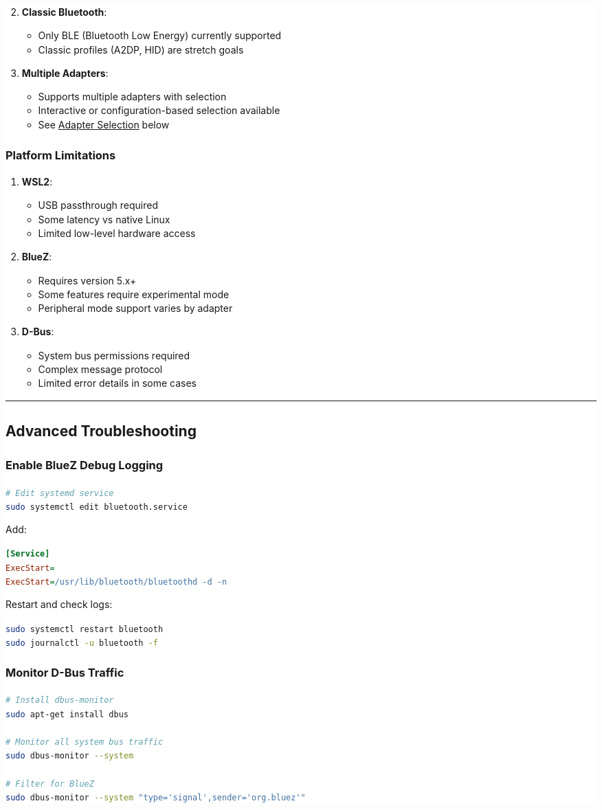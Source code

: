 2. **Classic Bluetooth**:
   - Only BLE (Bluetooth Low Energy) currently supported
   - Classic profiles (A2DP, HID) are stretch goals

3. **Multiple Adapters**:
   - Supports multiple adapters with selection
   - Interactive or configuration-based selection available
   - See [Adapter Selection](#adapter-selection-issues) below

### Platform Limitations

1. **WSL2**:
   - USB passthrough required
   - Some latency vs native Linux
   - Limited low-level hardware access

2. **BlueZ**:
   - Requires version 5.x+
   - Some features require experimental mode
   - Peripheral mode support varies by adapter

3. **D-Bus**:
   - System bus permissions required
   - Complex message protocol
   - Limited error details in some cases

---

## Advanced Troubleshooting

### Enable BlueZ Debug Logging

```bash
# Edit systemd service
sudo systemctl edit bluetooth.service
```

Add:
```ini
[Service]
ExecStart=
ExecStart=/usr/lib/bluetooth/bluetoothd -d -n
```

Restart and check logs:
```bash
sudo systemctl restart bluetooth
sudo journalctl -u bluetooth -f
```

### Monitor D-Bus Traffic

```bash
# Install dbus-monitor
sudo apt-get install dbus

# Monitor all system bus traffic
sudo dbus-monitor --system

# Filter for BlueZ
sudo dbus-monitor --system "type='signal',sender='org.bluez'"
```
